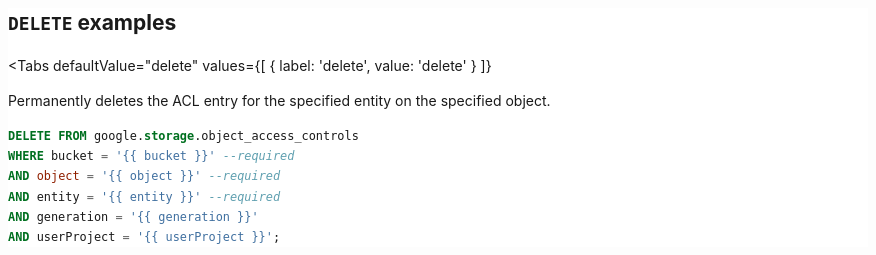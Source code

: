 
## `DELETE` examples

<Tabs
    defaultValue="delete"
    values={[
        { label: 'delete', value: 'delete' }
    ]}
>
<TabItem value="delete">

Permanently deletes the ACL entry for the specified entity on the specified object.

```sql
DELETE FROM google.storage.object_access_controls
WHERE bucket = '{{ bucket }}' --required
AND object = '{{ object }}' --required
AND entity = '{{ entity }}' --required
AND generation = '{{ generation }}'
AND userProject = '{{ userProject }}';
```
</TabItem>
</Tabs>
